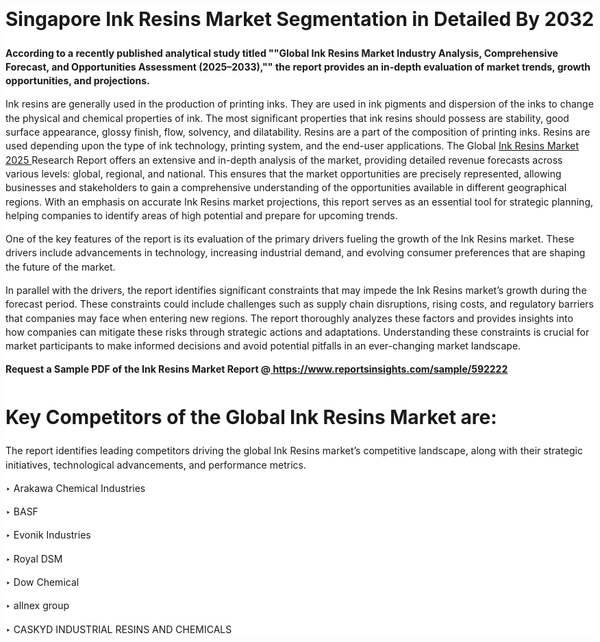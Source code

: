 # Singapore Ink Resins Market Segmentation in Detailed By 2032

<strong>According to a recently published analytical study titled ""Global Ink Resins Market Industry Analysis, Comprehensive Forecast, and Opportunities Assessment (2025–2033),"" the report provides an in-depth evaluation of market trends, growth opportunities, and projections.</strong>

Ink resins are generally used in the production of printing inks. They are used in ink pigments and dispersion of the inks to change the physical and chemical properties of ink. The most significant properties that ink resins should possess are stability, good surface appearance, glossy finish, flow, solvency, and dilatability. Resins are a part of the composition of printing inks. Resins are used depending upon the type of ink technology, printing system, and the end-user applications. The Global <a href=https://www.reportsinsights.com/sample/592222>Ink Resins Market 2025 </a> Research Report offers an extensive and in-depth analysis of the market, providing detailed revenue forecasts across various levels: global, regional, and national. This ensures that the market opportunities are precisely represented, allowing businesses and stakeholders to gain a comprehensive understanding of the opportunities available in different geographical regions. With an emphasis on accurate Ink Resins market projections, this report serves as an essential tool for strategic planning, helping companies to identify areas of high potential and prepare for upcoming trends.

One of the key features of the report is its evaluation of the primary drivers fueling the growth of the Ink Resins market. These drivers include advancements in technology, increasing industrial demand, and evolving consumer preferences that are shaping the future of the market. 

In parallel with the drivers, the report identifies significant constraints that may impede the Ink Resins market’s growth during the forecast period. These constraints could include challenges such as supply chain disruptions, rising costs, and regulatory barriers that companies may face when entering new regions. The report thoroughly analyzes these factors and provides insights into how companies can mitigate these risks through strategic actions and adaptations. Understanding these constraints is crucial for market participants to make informed decisions and avoid potential pitfalls in an ever-changing market landscape.

<strong>Request a Sample PDF of the Ink Resins Market Report </strong><strong>@<a href=https://www.reportsinsights.com/sample/592222> https://www.reportsinsights.com/sample/592222</a></strong></font>

# <strong>Key Competitors of the Global Ink Resins Market are:</strong>

The report identifies leading competitors driving the global Ink Resins market’s competitive landscape, along with their strategic initiatives, technological advancements, and performance metrics.

‣ Arakawa Chemical Industries

‣ BASF

‣ Evonik Industries

‣ Royal DSM

‣ Dow Chemical

‣ allnex group

‣ CASKYD INDUSTRIAL RESINS AND CHEMICALS
